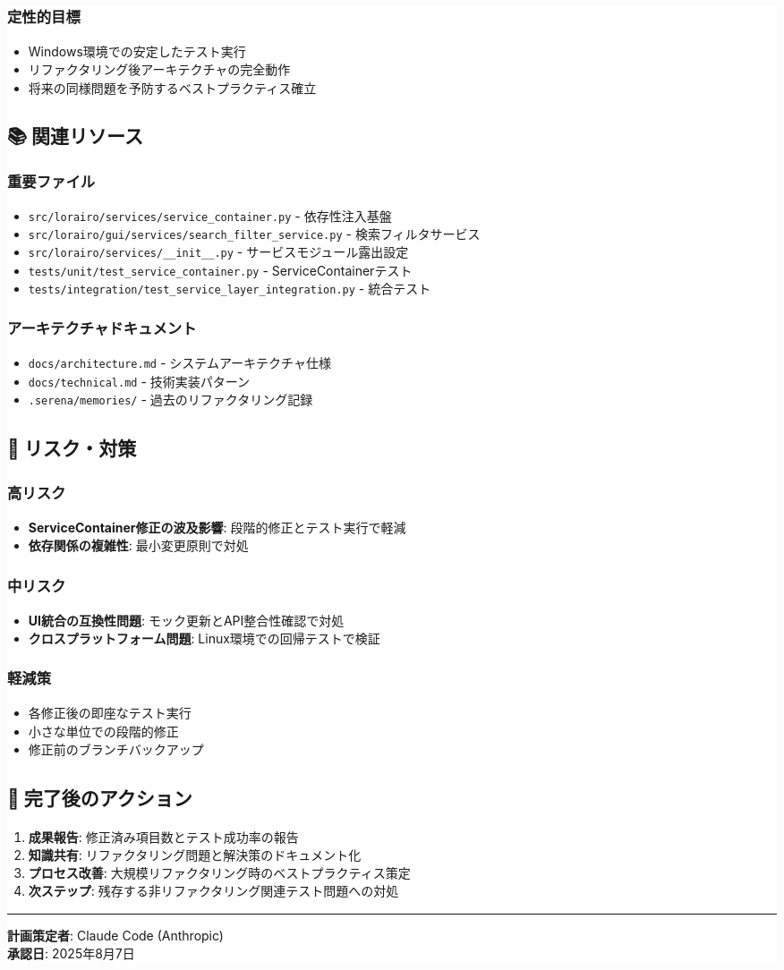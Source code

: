 ### 定性的目標
- Windows環境での安定したテスト実行
- リファクタリング後アーキテクチャの完全動作
- 将来の同様問題を予防するベストプラクティス確立

## 📚 関連リソース

### 重要ファイル
- `src/lorairo/services/service_container.py` - 依存性注入基盤
- `src/lorairo/gui/services/search_filter_service.py` - 検索フィルタサービス
- `src/lorairo/services/__init__.py` - サービスモジュール露出設定
- `tests/unit/test_service_container.py` - ServiceContainerテスト
- `tests/integration/test_service_layer_integration.py` - 統合テスト

### アーキテクチャドキュメント
- `docs/architecture.md` - システムアーキテクチャ仕様
- `docs/technical.md` - 技術実装パターン
- `.serena/memories/` - 過去のリファクタリング記録

## 🚨 リスク・対策

### 高リスク
- **ServiceContainer修正の波及影響**: 段階的修正とテスト実行で軽減
- **依存関係の複雑性**: 最小変更原則で対処

### 中リスク  
- **UI統合の互換性問題**: モック更新とAPI整合性確認で対処
- **クロスプラットフォーム問題**: Linux環境での回帰テストで検証

### 軽減策
- 各修正後の即座なテスト実行
- 小さな単位での段階的修正
- 修正前のブランチバックアップ

## 📝 完了後のアクション

1. **成果報告**: 修正済み項目数とテスト成功率の報告
2. **知識共有**: リファクタリング問題と解決策のドキュメント化
3. **プロセス改善**: 大規模リファクタリング時のベストプラクティス策定
4. **次ステップ**: 残存する非リファクタリング関連テスト問題への対処

---

**計画策定者**: Claude Code (Anthropic)  
**承認日**: 2025年8月7日